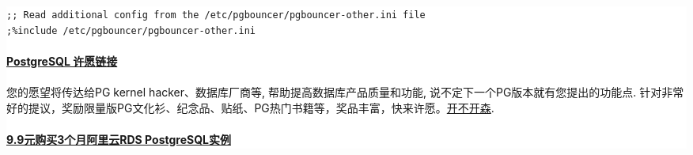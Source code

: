 ```  
;; Read additional config from the /etc/pgbouncer/pgbouncer-other.ini file  
;%include /etc/pgbouncer/pgbouncer-other.ini  
```  
    
  
  
  
  
  
  
  
  
  
  
  
  
  
  
  
  
  
  
  
  
  
  
  
  
  
  
  
  
  
  
  
  
  
  
  
  
  
  
  
  
  
  
  
  
  
  
  
  
  
  
  
  
  
  
  
  
  
  
  
  
  
  
  
  
  
  
  
  
  
  
  
  
  
#### [PostgreSQL 许愿链接](https://github.com/digoal/blog/issues/76 "269ac3d1c492e938c0191101c7238216")
您的愿望将传达给PG kernel hacker、数据库厂商等, 帮助提高数据库产品质量和功能, 说不定下一个PG版本就有您提出的功能点. 针对非常好的提议，奖励限量版PG文化衫、纪念品、贴纸、PG热门书籍等，奖品丰富，快来许愿。[开不开森](https://github.com/digoal/blog/issues/76 "269ac3d1c492e938c0191101c7238216").  
  
  
#### [9.9元购买3个月阿里云RDS PostgreSQL实例](https://www.aliyun.com/database/postgresqlactivity "57258f76c37864c6e6d23383d05714ea")
  